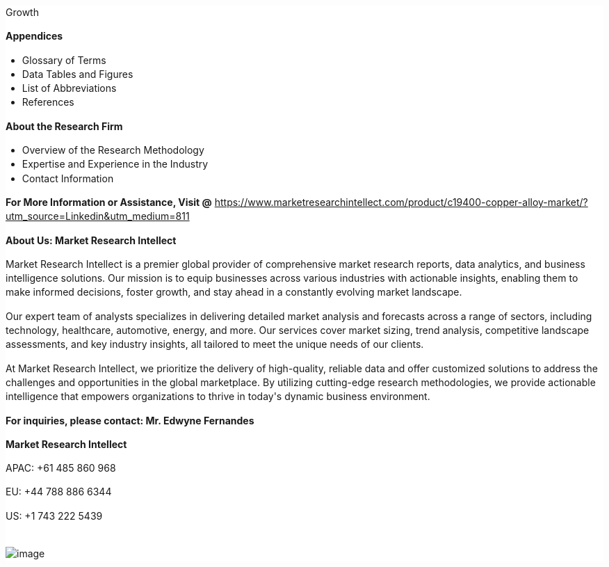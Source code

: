 Growth</li></ul><p><strong>Appendices</strong></p><ul><li>Glossary of Terms</li><li>Data Tables and Figures</li><li>List of Abbreviations</li><li>References</li></ul><p><strong>About the Research Firm</strong></p><ul><li>Overview of the Research Methodology</li><li>Expertise and Experience in the Industry</li><li>Contact Information</li></ul></div><div class="article-main__content" data-test-id="publishing-text-block"><p><span class="font-[700]"><strong>For More Information or Assistance, Visit @</strong>&nbsp;<a href="https://www.marketresearchintellect.com/product/c19400-copper-alloy-market/?utm_source=Linkedin&utm_medium=811">https://www.marketresearchintellect.com/product/c19400-copper-alloy-market/?utm_source=Linkedin&utm_medium=811</a></span></p><p><strong>About Us: Market Research Intellect</strong></p><p>Market Research Intellect is a premier global provider of comprehensive market research reports, data analytics, and business intelligence solutions. Our mission is to equip businesses across various industries with actionable insights, enabling them to make informed decisions, foster growth, and stay ahead in a constantly evolving market landscape.</p><p>Our expert team of analysts specializes in delivering detailed market analysis and forecasts across a range of sectors, including technology, healthcare, automotive, energy, and more. Our services cover market sizing, trend analysis, competitive landscape assessments, and key industry insights, all tailored to meet the unique needs of our clients.</p><p>At Market Research Intellect, we prioritize the delivery of high-quality, reliable data and offer customized solutions to address the challenges and opportunities in the global marketplace. By utilizing cutting-edge research methodologies, we provide actionable intelligence that empowers organizations to thrive in today's dynamic business environment.</p><p><strong>For inquiries, please contact: Mr. Edwyne Fernandes</strong></p><p><strong>Market Research Intellect</strong></p><p>APAC: +61 485 860 968</p><p>EU: +44 788 886 6344</p><p>US: +1 743 222 5439</p></div><div class="article-main__content" data-test-id="publishing-text-block">&nbsp;</div>
![image](https://github.com/user-attachments/assets/419224ec-a0ec-4e67-922d-2d41c7f7935e)
